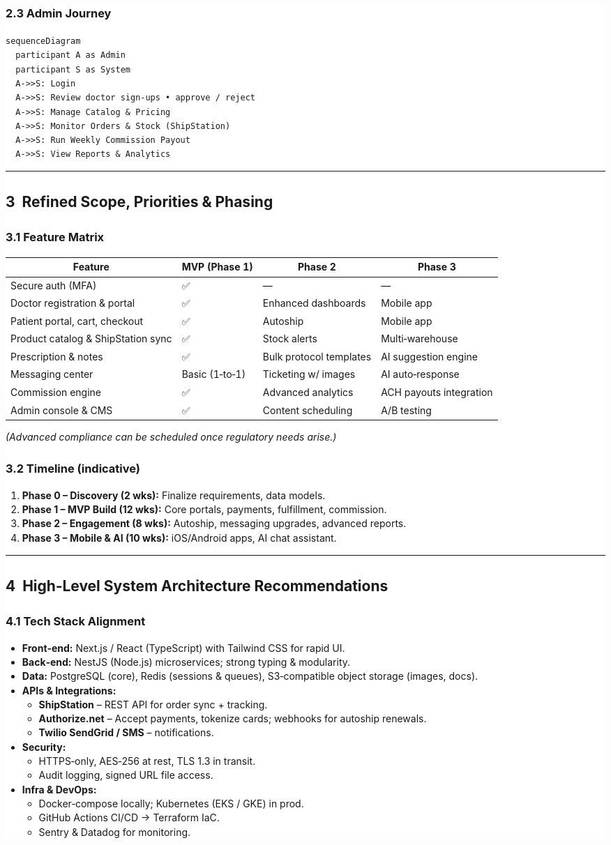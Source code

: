 ### 2.3 Admin Journey
```mermaid
sequenceDiagram
  participant A as Admin
  participant S as System
  A->>S: Login
  A->>S: Review doctor sign‑ups • approve / reject
  A->>S: Manage Catalog & Pricing
  A->>S: Monitor Orders & Stock (ShipStation)
  A->>S: Run Weekly Commission Payout
  A->>S: View Reports & Analytics
```

---

## 3  Refined Scope, Priorities & Phasing

### 3.1 Feature Matrix
| Feature | MVP (Phase 1) | Phase 2 | Phase 3 |
|---------|---------------|---------|---------|
| Secure auth (MFA) | ✅ | — | — |
| Doctor registration & portal | ✅ | Enhanced dashboards | Mobile app |
| Patient portal, cart, checkout | ✅ | Autoship | Mobile app |
| Product catalog & ShipStation sync | ✅ | Stock alerts | Multi‑warehouse |
| Prescription & notes | ✅ | Bulk protocol templates | AI suggestion engine |
| Messaging center | Basic (1‑to‑1) | Ticketing w/ images | AI auto‑response |
| Commission engine | ✅ | Advanced analytics | ACH payouts integration |
| Admin console & CMS | ✅ | Content scheduling | A/B testing |

*(Advanced compliance can be scheduled once regulatory needs arise.)*

### 3.2 Timeline (indicative)
1. **Phase 0 – Discovery (2 wks):** Finalize requirements, data models.
2. **Phase 1 – MVP Build (12 wks):** Core portals, payments, fulfillment, commission.
3. **Phase 2 – Engagement (8 wks):** Autoship, messaging upgrades, advanced reports.
4. **Phase 3 – Mobile & AI (10 wks):** iOS/Android apps, AI chat assistant.

---

## 4  High‑Level System Architecture Recommendations

### 4.1 Tech Stack Alignment
* **Front‑end:** Next.js / React (TypeScript) with Tailwind CSS for rapid UI.
* **Back‑end:** NestJS (Node.js) microservices; strong typing & modularity.
* **Data:** PostgreSQL (core), Redis (sessions & queues), S3‑compatible object storage (images, docs).
* **APIs & Integrations:**
  * **ShipStation** – REST API for order sync + tracking.
  * **Authorize.net** – Accept payments, tokenize cards; webhooks for autoship renewals.
  * **Twilio SendGrid / SMS** – notifications.
* **Security:**
  * HTTPS‑only, AES‑256 at rest, TLS 1.3 in transit.
  * Audit logging, signed URL file access.
* **Infra & DevOps:**
  * Docker‑compose locally; Kubernetes (EKS / GKE) in prod.
  * GitHub Actions CI/CD → Terraform IaC.
  * Sentry & Datadog for monitoring.